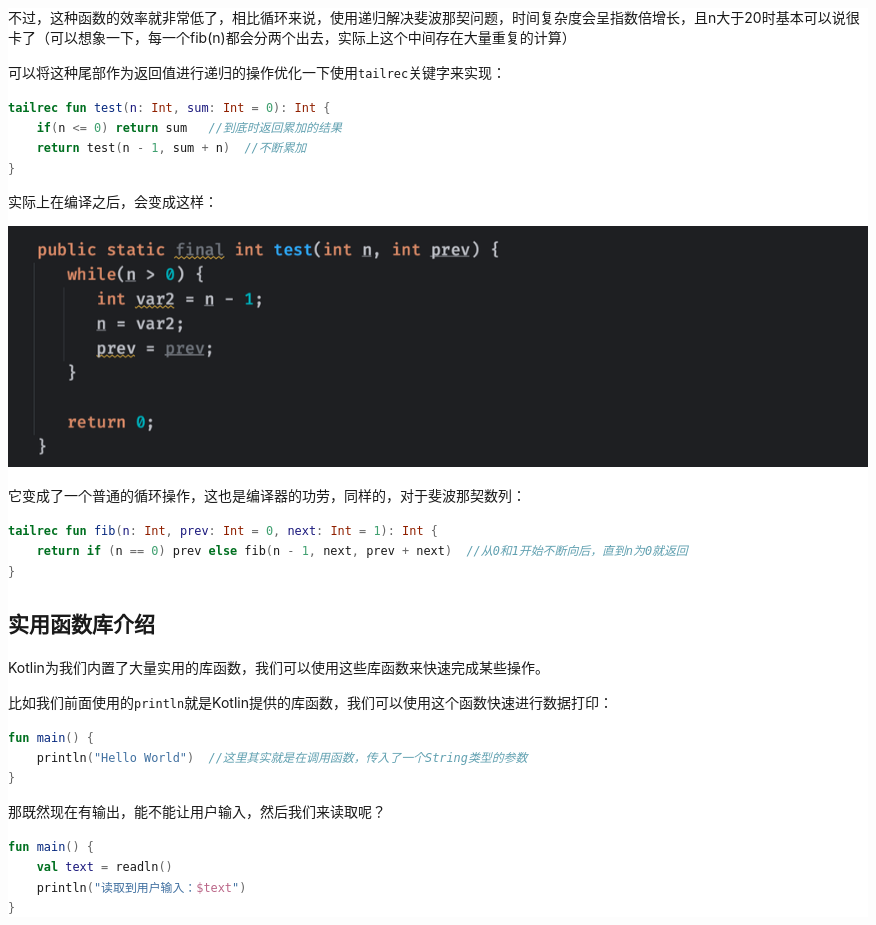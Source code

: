 不过，这种函数的效率就非常低了，相比循环来说，使用递归解决斐波那契问题，时间复杂度会呈指数倍增长，且n大于20时基本可以说很卡了（可以想象一下，每一个fib(n)都会分两个出去，实际上这个中间存在大量重复的计算）

可以将这种尾部作为返回值进行递归的操作优化一下使用`tailrec`关键字来实现：

```kotlin
tailrec fun test(n: Int, sum: Int = 0): Int {
    if(n <= 0) return sum   //到底时返回累加的结果
    return test(n - 1, sum + n)  //不断累加
}
```

实际上在编译之后，会变成这样：

![image-20240902114228497](assets/image-20240902114228497.png)

它变成了一个普通的循环操作，这也是编译器的功劳，同样的，对于斐波那契数列：

```kotlin
tailrec fun fib(n: Int, prev: Int = 0, next: Int = 1): Int {
    return if (n == 0) prev else fib(n - 1, next, prev + next)  //从0和1开始不断向后，直到n为0就返回
}
```

## 实用函数库介绍

Kotlin为我们内置了大量实用的库函数，我们可以使用这些库函数来快速完成某些操作。

比如我们前面使用的`println`就是Kotlin提供的库函数，我们可以使用这个函数快速进行数据打印：    

```kotlin
fun main() {
    println("Hello World")  //这里其实就是在调用函数，传入了一个String类型的参数
}
```

那既然现在有输出，能不能让用户输入，然后我们来读取呢？

```kotlin
fun main() {
    val text = readln()
    println("读取到用户输入：$text")
}
```

